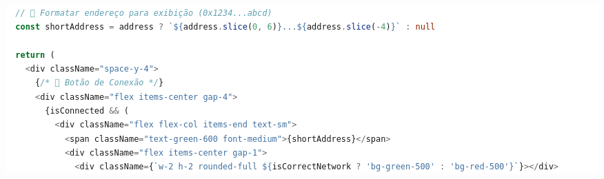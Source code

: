 ```typescript
  // 📍 Formatar endereço para exibição (0x1234...abcd)
  const shortAddress = address ? `${address.slice(0, 6)}...${address.slice(-4)}` : null

  return (
    <div className="space-y-4">
      {/* 🔌 Botão de Conexão */}
      <div className="flex items-center gap-4">
        {isConnected && (
          <div className="flex flex-col items-end text-sm">
            <span className="text-green-600 font-medium">{shortAddress}</span>
            <div className="flex items-center gap-1">
              <div className={`w-2 h-2 rounded-full ${isCorrectNetwork ? 'bg-green-500' : 'bg-red-500'}`}></div>
